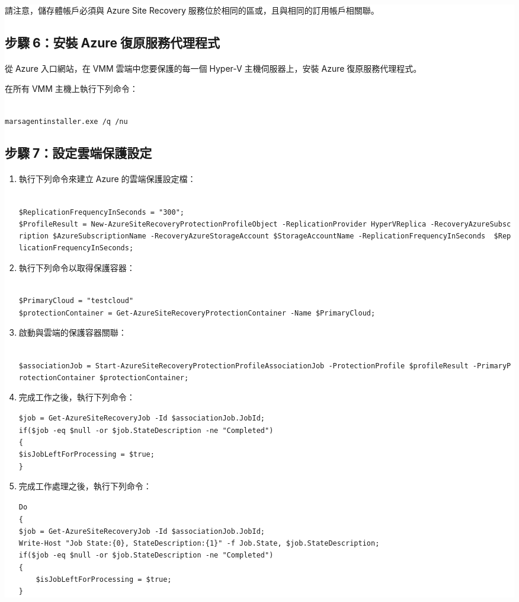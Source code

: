 請注意，儲存體帳戶必須與 Azure Site Recovery 服務位於相同的區或，且與相同的訂用帳戶相關聯。


## 步驟 6：安裝 Azure 復原服務代理程式

從 Azure 入口網站，在 VMM 雲端中您要保護的每一個 Hyper-V 主機伺服器上，安裝 Azure 復原服務代理程式。

在所有 VMM 主機上執行下列命令：

```

marsagentinstaller.exe /q /nu

```


## 步驟 7：設定雲端保護設定

1.	執行下列命令來建立 Azure 的雲端保護設定檔：
	
	```
	
	$ReplicationFrequencyInSeconds = "300";
	$ProfileResult = New-AzureSiteRecoveryProtectionProfileObject -ReplicationProvider HyperVReplica -RecoveryAzureSubscription $AzureSubscriptionName -RecoveryAzureStorageAccount $StorageAccountName -ReplicationFrequencyInSeconds 	$ReplicationFrequencyInSeconds;
	
	```
	
2.	執行下列命令以取得保護容器：
	
	```
	
	$PrimaryCloud = "testcloud"
	$protectionContainer = Get-AzureSiteRecoveryProtectionContainer -Name $PrimaryCloud;	
	
	```
	
3.	啟動與雲端的保護容器關聯：
	
	```
	
	$associationJob = Start-AzureSiteRecoveryProtectionProfileAssociationJob -ProtectionProfile $profileResult -PrimaryProtectionContainer $protectionContainer;		
	
	```
	
4.	完成工作之後，執行下列命令：

	
		$job = Get-AzureSiteRecoveryJob -Id $associationJob.JobId;
		if($job -eq $null -or $job.StateDescription -ne "Completed")
		{
		$isJobLeftForProcessing = $true;
		}


5.	完成工作處理之後，執行下列命令：

	
		Do
		{
		$job = Get-AzureSiteRecoveryJob -Id $associationJob.JobId;
		Write-Host "Job State:{0}, StateDescription:{1}" -f Job.State, $job.StateDescription;
		if($job -eq $null -or $job.StateDescription -ne "Completed")
		{
			$isJobLeftForProcessing = $true;
		}
		